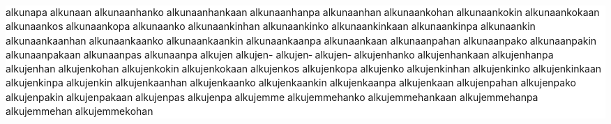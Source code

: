 alkunapa
alkunaan
alkunaanhanko
alkunaanhankaan
alkunaanhanpa
alkunaanhan
alkunaankohan
alkunaankokin
alkunaankokaan
alkunaankos
alkunaankopa
alkunaanko
alkunaankinhan
alkunaankinko
alkunaankinkaan
alkunaankinpa
alkunaankin
alkunaankaanhan
alkunaankaanko
alkunaankaankin
alkunaankaanpa
alkunaankaan
alkunaanpahan
alkunaanpako
alkunaanpakin
alkunaanpakaan
alkunaanpas
alkunaanpa
alkujen
alkujen-
alkujen‐
alkujen‑
alkujenhanko
alkujenhankaan
alkujenhanpa
alkujenhan
alkujenkohan
alkujenkokin
alkujenkokaan
alkujenkos
alkujenkopa
alkujenko
alkujenkinhan
alkujenkinko
alkujenkinkaan
alkujenkinpa
alkujenkin
alkujenkaanhan
alkujenkaanko
alkujenkaankin
alkujenkaanpa
alkujenkaan
alkujenpahan
alkujenpako
alkujenpakin
alkujenpakaan
alkujenpas
alkujenpa
alkujemme
alkujemmehanko
alkujemmehankaan
alkujemmehanpa
alkujemmehan
alkujemmekohan